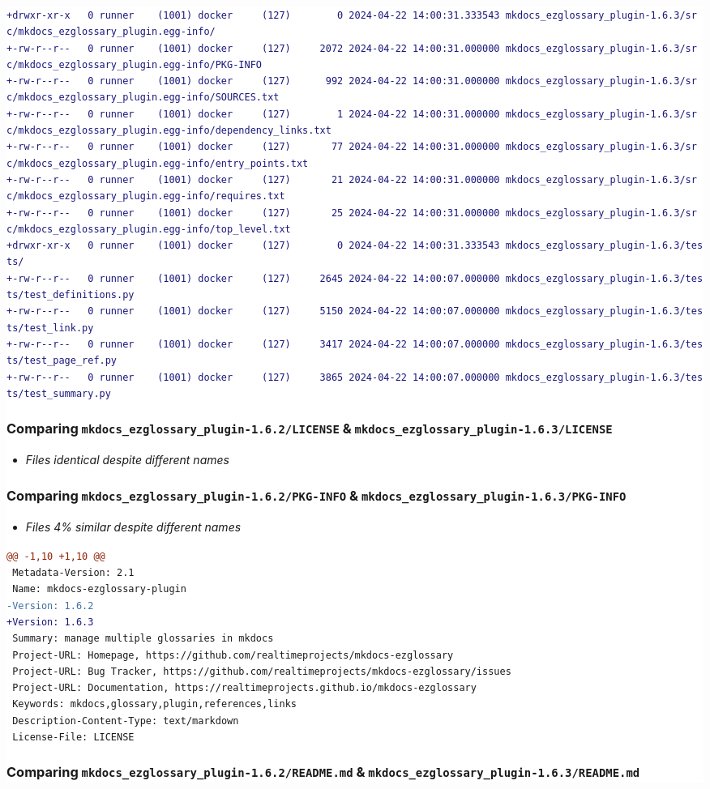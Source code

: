 ```diff
+drwxr-xr-x   0 runner    (1001) docker     (127)        0 2024-04-22 14:00:31.333543 mkdocs_ezglossary_plugin-1.6.3/src/mkdocs_ezglossary_plugin.egg-info/
+-rw-r--r--   0 runner    (1001) docker     (127)     2072 2024-04-22 14:00:31.000000 mkdocs_ezglossary_plugin-1.6.3/src/mkdocs_ezglossary_plugin.egg-info/PKG-INFO
+-rw-r--r--   0 runner    (1001) docker     (127)      992 2024-04-22 14:00:31.000000 mkdocs_ezglossary_plugin-1.6.3/src/mkdocs_ezglossary_plugin.egg-info/SOURCES.txt
+-rw-r--r--   0 runner    (1001) docker     (127)        1 2024-04-22 14:00:31.000000 mkdocs_ezglossary_plugin-1.6.3/src/mkdocs_ezglossary_plugin.egg-info/dependency_links.txt
+-rw-r--r--   0 runner    (1001) docker     (127)       77 2024-04-22 14:00:31.000000 mkdocs_ezglossary_plugin-1.6.3/src/mkdocs_ezglossary_plugin.egg-info/entry_points.txt
+-rw-r--r--   0 runner    (1001) docker     (127)       21 2024-04-22 14:00:31.000000 mkdocs_ezglossary_plugin-1.6.3/src/mkdocs_ezglossary_plugin.egg-info/requires.txt
+-rw-r--r--   0 runner    (1001) docker     (127)       25 2024-04-22 14:00:31.000000 mkdocs_ezglossary_plugin-1.6.3/src/mkdocs_ezglossary_plugin.egg-info/top_level.txt
+drwxr-xr-x   0 runner    (1001) docker     (127)        0 2024-04-22 14:00:31.333543 mkdocs_ezglossary_plugin-1.6.3/tests/
+-rw-r--r--   0 runner    (1001) docker     (127)     2645 2024-04-22 14:00:07.000000 mkdocs_ezglossary_plugin-1.6.3/tests/test_definitions.py
+-rw-r--r--   0 runner    (1001) docker     (127)     5150 2024-04-22 14:00:07.000000 mkdocs_ezglossary_plugin-1.6.3/tests/test_link.py
+-rw-r--r--   0 runner    (1001) docker     (127)     3417 2024-04-22 14:00:07.000000 mkdocs_ezglossary_plugin-1.6.3/tests/test_page_ref.py
+-rw-r--r--   0 runner    (1001) docker     (127)     3865 2024-04-22 14:00:07.000000 mkdocs_ezglossary_plugin-1.6.3/tests/test_summary.py
```

### Comparing `mkdocs_ezglossary_plugin-1.6.2/LICENSE` & `mkdocs_ezglossary_plugin-1.6.3/LICENSE`

 * *Files identical despite different names*

### Comparing `mkdocs_ezglossary_plugin-1.6.2/PKG-INFO` & `mkdocs_ezglossary_plugin-1.6.3/PKG-INFO`

 * *Files 4% similar despite different names*

```diff
@@ -1,10 +1,10 @@
 Metadata-Version: 2.1
 Name: mkdocs-ezglossary-plugin
-Version: 1.6.2
+Version: 1.6.3
 Summary: manage multiple glossaries in mkdocs
 Project-URL: Homepage, https://github.com/realtimeprojects/mkdocs-ezglossary
 Project-URL: Bug Tracker, https://github.com/realtimeprojects/mkdocs-ezglossary/issues
 Project-URL: Documentation, https://realtimeprojects.github.io/mkdocs-ezglossary
 Keywords: mkdocs,glossary,plugin,references,links
 Description-Content-Type: text/markdown
 License-File: LICENSE
```

### Comparing `mkdocs_ezglossary_plugin-1.6.2/README.md` & `mkdocs_ezglossary_plugin-1.6.3/README.md`
